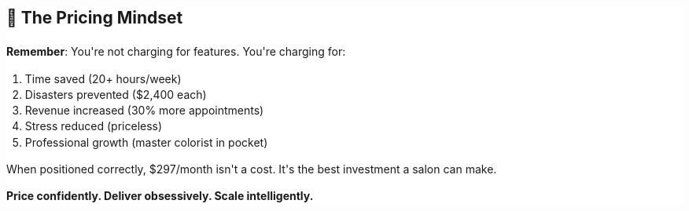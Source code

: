 
## 💭 The Pricing Mindset

**Remember**: You're not charging for features. You're charging for:
1. Time saved (20+ hours/week)
2. Disasters prevented ($2,400 each)
3. Revenue increased (30% more appointments)
4. Stress reduced (priceless)
5. Professional growth (master colorist in pocket)

When positioned correctly, $297/month isn't a cost. It's the best investment a salon can make.

**Price confidently. Deliver obsessively. Scale intelligently.**